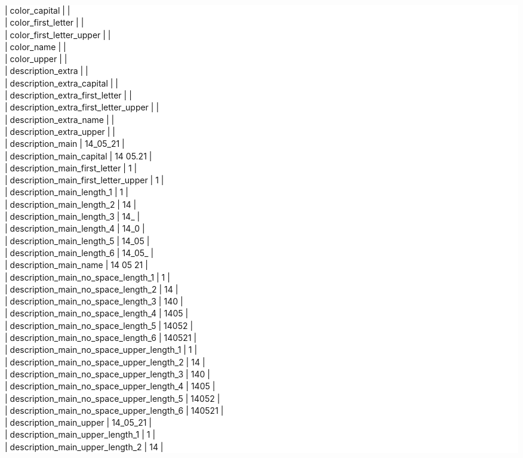 | color_capital |  |  
| color_first_letter |  |  
| color_first_letter_upper |  |  
| color_name |  |  
| color_upper |  |  
| description_extra |  |  
| description_extra_capital |  |  
| description_extra_first_letter |  |  
| description_extra_first_letter_upper |  |  
| description_extra_name |  |  
| description_extra_upper |  |  
| description_main | 14_05_21 |  
| description_main_capital | 14 05.21 |  
| description_main_first_letter | 1 |  
| description_main_first_letter_upper | 1 |  
| description_main_length_1 | 1 |  
| description_main_length_2 | 14 |  
| description_main_length_3 | 14_ |  
| description_main_length_4 | 14_0 |  
| description_main_length_5 | 14_05 |  
| description_main_length_6 | 14_05_ |  
| description_main_name | 14 05 21 |  
| description_main_no_space_length_1 | 1 |  
| description_main_no_space_length_2 | 14 |  
| description_main_no_space_length_3 | 140 |  
| description_main_no_space_length_4 | 1405 |  
| description_main_no_space_length_5 | 14052 |  
| description_main_no_space_length_6 | 140521 |  
| description_main_no_space_upper_length_1 | 1 |  
| description_main_no_space_upper_length_2 | 14 |  
| description_main_no_space_upper_length_3 | 140 |  
| description_main_no_space_upper_length_4 | 1405 |  
| description_main_no_space_upper_length_5 | 14052 |  
| description_main_no_space_upper_length_6 | 140521 |  
| description_main_upper | 14_05_21 |  
| description_main_upper_length_1 | 1 |  
| description_main_upper_length_2 | 14 |  